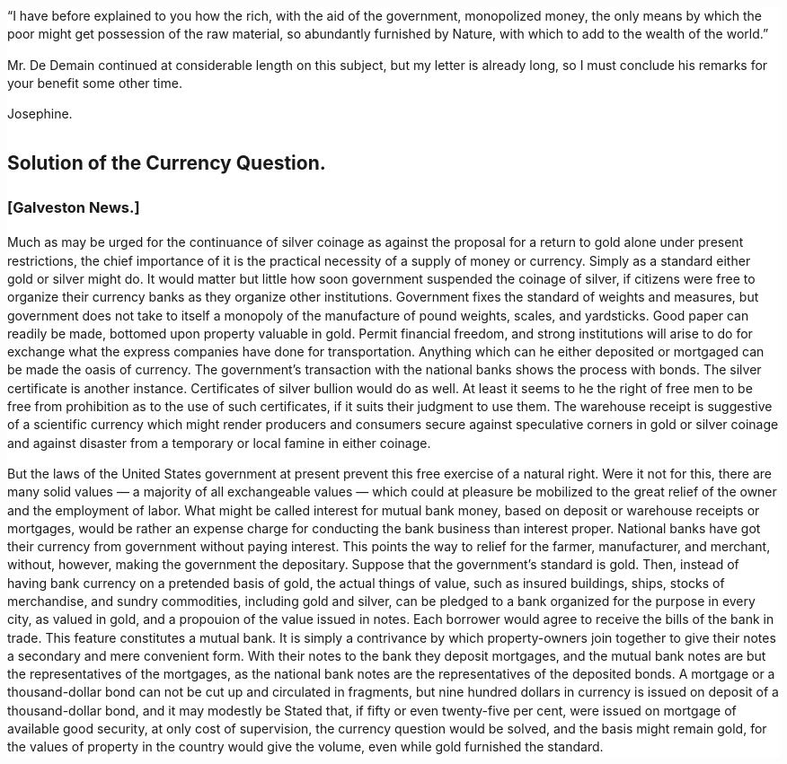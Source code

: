 “I have before explained to you how the rich, with the aid of the government, monopolized money, the only means by which the poor might get possession of the raw material, so abundantly furnished by Nature, with which to add to the wealth of the world.”

Mr. De Demain continued at considerable length on this subject, but my letter is already long, so I must conclude his remarks for your benefit some other time.

Josephine.

## Solution of the Currency Question.

### [Galveston News.]

Much as may be urged for the continuance of silver coinage as against the proposal for a return to gold alone under present restrictions, the chief importance of it is the practical necessity of a supply of money or currency. Simply as a standard either gold or silver might do. It would matter but little how soon government suspended the coinage of silver, if citizens were free to organize their currency banks as they organize other institutions. Government fixes the standard of weights and measures, but government does not take to itself a monopoly of the manufacture of pound weights, scales, and yardsticks. Good paper can readily be made, bottomed upon property valuable in gold. Permit financial freedom, and strong institutions will arise to do for exchange what the express companies have done for transportation. Anything which can he either deposited or mortgaged can be made the oasis of currency. The government’s transaction with the national banks shows the process with bonds. The silver certificate is another instance. Certificates of silver bullion would do as well. At least it seems to he the right of free men to be free from prohibition as to the use of such certificates, if it suits their judgment to use them. The warehouse receipt is suggestive of a scientific currency which might render producers and consumers secure against speculative corners in gold or silver coinage and against disaster from a temporary or local famine in either coinage.

But the laws of the United States government at present prevent this free exercise of a natural right. Were it not for this, there are many solid values — a majority of all exchangeable values — which could at pleasure be mobilized to the great relief of the owner and the employment of labor. What might be called interest for mutual bank money, based on deposit or warehouse receipts or mortgages, would be rather an expense charge for conducting the bank business than interest proper. National banks have got their currency from government without paying interest. This points the way to relief for the farmer, manufacturer, and merchant, without, however, making the government the depositary. Suppose that the government’s standard is gold. Then, instead of having bank currency on a pretended basis of gold, the actual things of value, such as insured buildings, ships, stocks of merchandise, and sundry commodities, including gold and silver, can be pledged to a bank organized for the purpose in every city, as valued in gold, and a propouion of the value issued in notes. Each borrower would agree to receive the bills of the bank in trade. This feature constitutes a mutual bank. It is simply a contrivance by which property-owners join together to give their notes a secondary and mere convenient form. With their notes to the bank they deposit mortgages, and the mutual bank notes are but the representatives of the mortgages, as the national bank notes are the representatives of the deposited bonds. A mortgage or a thousand-dollar bond can not be cut up and circulated in fragments, but nine hundred dollars in currency is issued on deposit of a thousand-dollar bond, and it may modestly be Stated that, if fifty or even twenty-five per cent, were issued on mortgage of available good security, at only cost of supervision, the currency question would be solved, and the basis might remain gold, for the values of property in the country would give the volume, even while gold furnished the standard.
